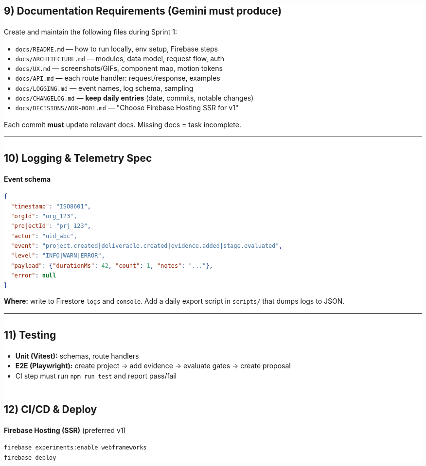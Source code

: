 ## 9) Documentation Requirements (Gemini must produce)

Create and maintain the following files during Sprint 1:

- `docs/README.md` — how to run locally, env setup, Firebase steps
- `docs/ARCHITECTURE.md` — modules, data model, request flow, auth
- `docs/UX.md` — screenshots/GIFs, component map, motion tokens
- `docs/API.md` — each route handler: request/response, examples
- `docs/LOGGING.md` — event names, log schema, sampling
- `docs/CHANGELOG.md` — **keep daily entries** (date, commits, notable changes)
- `docs/DECISIONS/ADR-0001.md` — "Choose Firebase Hosting SSR for v1"

Each commit **must** update relevant docs. Missing docs = task incomplete.

---

## 10) Logging & Telemetry Spec

**Event schema**

```json
{
  "timestamp": "ISO8601",
  "orgId": "org_123",
  "projectId": "prj_123",
  "actor": "uid_abc",
  "event": "project.created|deliverable.created|evidence.added|stage.evaluated",
  "level": "INFO|WARN|ERROR",
  "payload": {"durationMs": 42, "count": 1, "notes": "..."},
  "error": null
}
```

**Where:** write to Firestore `logs` and `console`. Add a daily export script in `scripts/` that dumps logs to JSON.

---

## 11) Testing

- **Unit (Vitest):** schemas, route handlers
- **E2E (Playwright):** create project → add evidence → evaluate gates → create proposal
- CI step must run `npm run test` and report pass/fail

---

## 12) CI/CD & Deploy

**Firebase Hosting (SSR)** (preferred v1)

```
firebase experiments:enable webframeworks
firebase deploy
```
